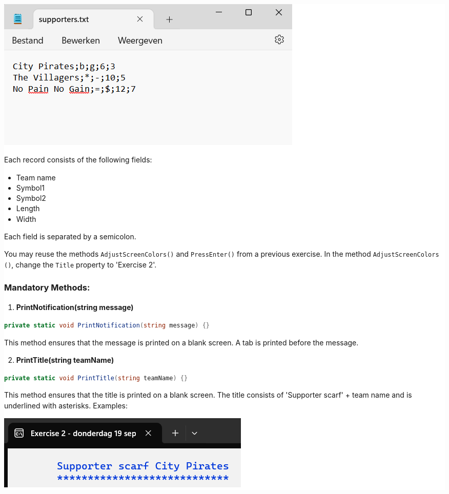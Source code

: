 ![Exercise 2 Image 2](./Screenshots/Exercise_2-2.png)

Each record consists of the following fields:
- Team name
- Symbol1
- Symbol2
- Length
- Width

Each field is separated by a semicolon.

You may reuse the methods `AdjustScreenColors()` and `PressEnter()` from a previous exercise.
In the method `AdjustScreenColors()`, change the `Title` property to 'Exercise 2'.

### Mandatory Methods:
1. **PrintNotification(string message)**

```csharp
private static void PrintNotification(string message) {}
```

   This method ensures that the message is printed on a blank screen. A tab is printed before the message.


2. **PrintTitle(string teamName)**

```csharp
private static void PrintTitle(string teamName) {}
```

   This method ensures that the title is printed on a blank screen. The title consists of 'Supporter scarf' + team name and is underlined with asterisks.
   Examples:

   ![Exercise 2 Image 3](./Screenshots/Exercise_2-3.png)
